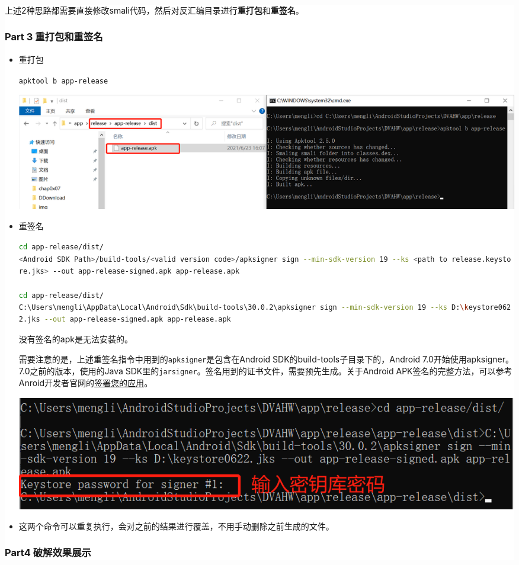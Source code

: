 上述2种思路都需要直接修改smali代码，然后对反汇编目录进行**重打包**和**重签名**。

### <span id="033">Part 3 重打包和重签名</span>

* 重打包

  ```bash
  apktool b app-release
  ```

  ![重打包](img/重打包.png)

* 重签名

  ```bash
  cd app-release/dist/
  <Android SDK Path>/build-tools/<valid version code>/apksigner sign --min-sdk-version 19 --ks <path to release.keystore.jks> --out app-release-signed.apk app-release.apk
  
  cd app-release/dist/
  C:\Users\mengli\AppData\Local\Android\Sdk\build-tools\30.0.2\apksigner sign --min-sdk-version 19 --ks D:\keystore0622.jks --out app-release-signed.apk app-release.apk
  ```

  没有签名的apk是无法安装的。

  需要注意的是，上述重签名指令中用到的`apksigner`是包含在Android SDK的build-tools子目录下的，Android 7.0开始使用apksigner。7.0之前的版本，使用的Java SDK里的`jarsigner`。签名用到的证书文件，需要预先生成。关于Android APK签名的完整方法，可以参考Anroid开发者官网的[签署您的应用](https://developer.android.com/studio/publish/app-signing.html?hl=zh-cn)。

  ![重签名](img/重签名.png)

* 这两个命令可以重复执行，会对之前的结果进行覆盖，不用手动删除之前生成的文件。

### <span id="034">Part4 破解效果展示</span>
